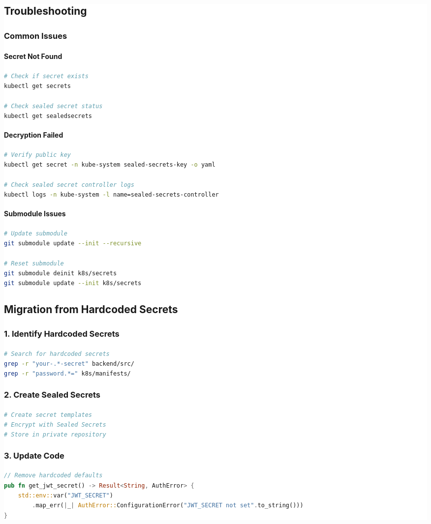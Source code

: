 ## Troubleshooting

### Common Issues

#### Secret Not Found
```bash
# Check if secret exists
kubectl get secrets

# Check sealed secret status
kubectl get sealedsecrets
```

#### Decryption Failed
```bash
# Verify public key
kubectl get secret -n kube-system sealed-secrets-key -o yaml

# Check sealed secret controller logs
kubectl logs -n kube-system -l name=sealed-secrets-controller
```

#### Submodule Issues
```bash
# Update submodule
git submodule update --init --recursive

# Reset submodule
git submodule deinit k8s/secrets
git submodule update --init k8s/secrets
```

## Migration from Hardcoded Secrets

### 1. Identify Hardcoded Secrets
```bash
# Search for hardcoded secrets
grep -r "your-.*-secret" backend/src/
grep -r "password.*=" k8s/manifests/
```

### 2. Create Sealed Secrets
```bash
# Create secret templates
# Encrypt with Sealed Secrets
# Store in private repository
```

### 3. Update Code
```rust
// Remove hardcoded defaults
pub fn get_jwt_secret() -> Result<String, AuthError> {
    std::env::var("JWT_SECRET")
        .map_err(|_| AuthError::ConfigurationError("JWT_SECRET not set".to_string()))
}
```
